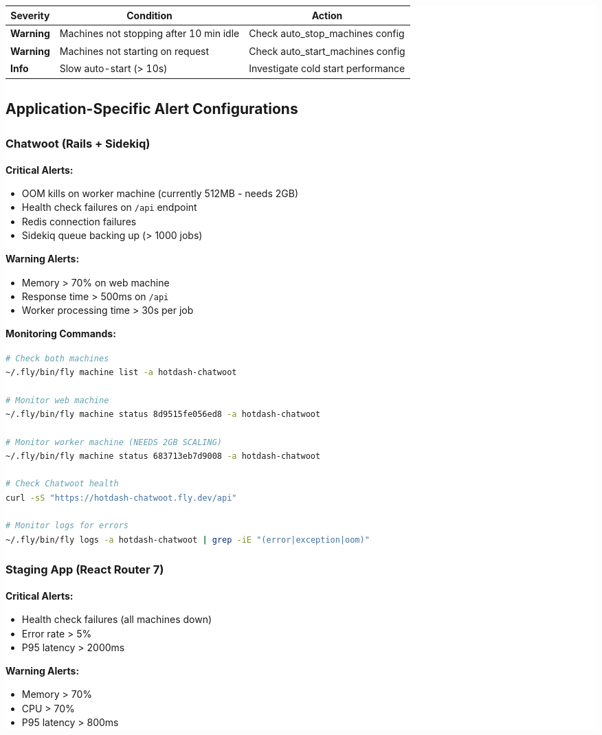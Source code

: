 | Severity    | Condition                               | Action                             |
| ----------- | --------------------------------------- | ---------------------------------- |
| **Warning** | Machines not stopping after 10 min idle | Check auto_stop_machines config    |
| **Warning** | Machines not starting on request        | Check auto_start_machines config   |
| **Info**    | Slow auto-start (> 10s)                 | Investigate cold start performance |

## Application-Specific Alert Configurations

### Chatwoot (Rails + Sidekiq)

**Critical Alerts:**

- OOM kills on worker machine (currently 512MB - needs 2GB)
- Health check failures on `/api` endpoint
- Redis connection failures
- Sidekiq queue backing up (> 1000 jobs)

**Warning Alerts:**

- Memory > 70% on web machine
- Response time > 500ms on `/api`
- Worker processing time > 30s per job

**Monitoring Commands:**

```bash
# Check both machines
~/.fly/bin/fly machine list -a hotdash-chatwoot

# Monitor web machine
~/.fly/bin/fly machine status 8d9515fe056ed8 -a hotdash-chatwoot

# Monitor worker machine (NEEDS 2GB SCALING)
~/.fly/bin/fly machine status 683713eb7d9008 -a hotdash-chatwoot

# Check Chatwoot health
curl -sS "https://hotdash-chatwoot.fly.dev/api"

# Monitor logs for errors
~/.fly/bin/fly logs -a hotdash-chatwoot | grep -iE "(error|exception|oom)"
```

### Staging App (React Router 7)

**Critical Alerts:**

- Health check failures (all machines down)
- Error rate > 5%
- P95 latency > 2000ms

**Warning Alerts:**

- Memory > 70%
- CPU > 70%
- P95 latency > 800ms
